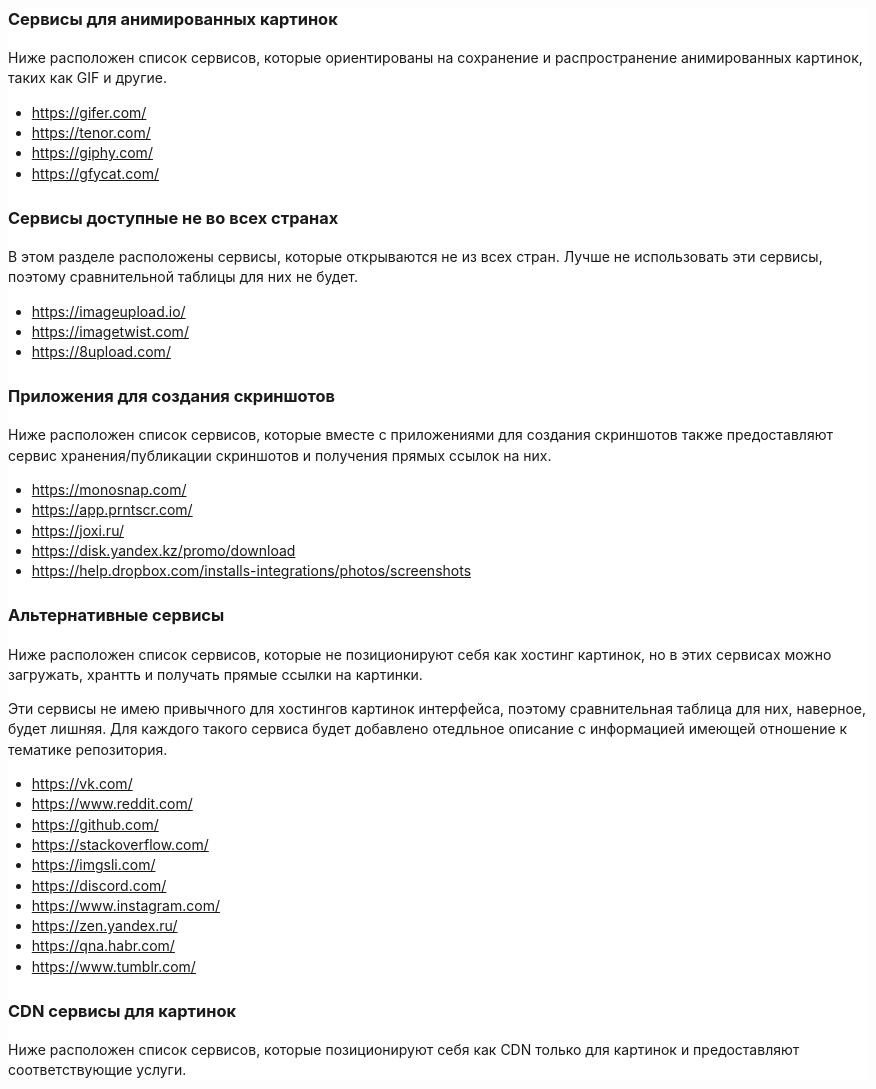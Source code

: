 ### Сервисы для анимированных картинок

Ниже расположен список сервисов, которые ориентированы на сохранение и распространение анимированных картинок, таких как GIF и другие.

- https://gifer.com/
- https://tenor.com/
- https://giphy.com/
- https://gfycat.com/

### Сервисы доступные не во всех странах

В этом разделе расположены сервисы, которые открываются не из всех стран. Лучше не использовать эти сервисы, поэтому сравнительной таблицы для них не будет.

- https://imageupload.io/
- https://imagetwist.com/
- https://8upload.com/

### Приложения для создания скриншотов

Ниже расположен список сервисов, которые вместе с приложениями для создания скриншотов также предоставляют сервис хранения/публикации скриншотов и получения прямых ссылок на них.

- https://monosnap.com/
- https://app.prntscr.com/
- https://joxi.ru/
- https://disk.yandex.kz/promo/download
- https://help.dropbox.com/installs-integrations/photos/screenshots

### Альтернативные сервисы

Ниже расположен список сервисов, которые не позиционируют себя как хостинг картинок, но в этих сервисах можно загружать, хрантть и получать прямые ссылки на картинки.

Эти сервисы не имею привычного для хостингов картинок интерфейса, поэтому сравнительная таблица для них, наверное, будет лишняя. Для каждого такого сервиса будет добавлено отедльное описание с информацией имеющей отношение к тематике репозитория.

- https://vk.com/
- https://www.reddit.com/
- https://github.com/
- https://stackoverflow.com/
- https://imgsli.com/
- https://discord.com/
- https://www.instagram.com/
- https://zen.yandex.ru/
- https://qna.habr.com/
- https://www.tumblr.com/

### CDN сервисы для картинок

Ниже расположен список сервисов, которые позиционируют себя как CDN только для картинок и предоставляют соответствующие услуги.
